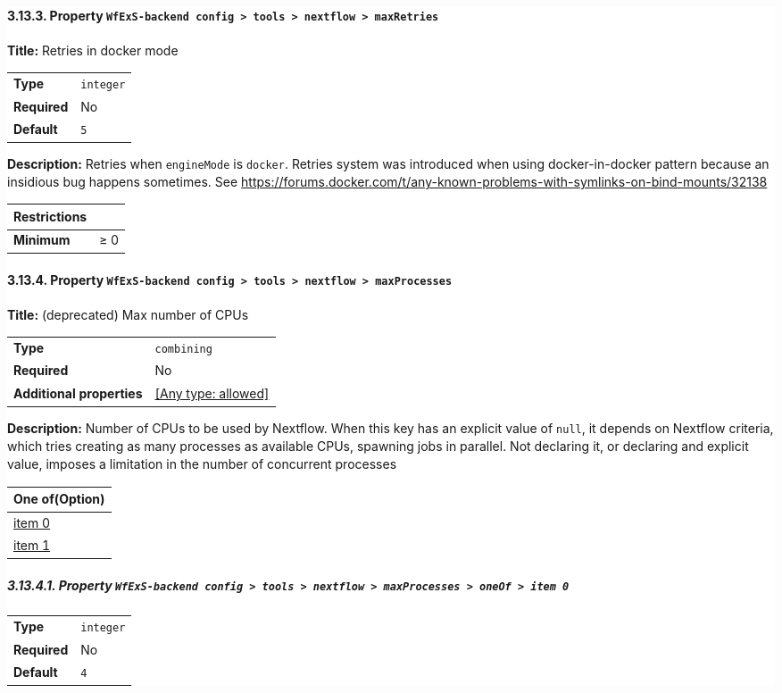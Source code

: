 #### <a name="tools_nextflow_maxRetries"></a>3.13.3. Property `WfExS-backend config > tools > nextflow > maxRetries`

**Title:** Retries in docker mode

|              |           |
| ------------ | --------- |
| **Type**     | `integer` |
| **Required** | No        |
| **Default**  | `5`       |

**Description:** Retries when `engineMode` is `docker`.
Retries system was introduced when using docker-in-docker pattern because an insidious
bug happens sometimes. See https://forums.docker.com/t/any-known-problems-with-symlinks-on-bind-mounts/32138

| Restrictions |        |
| ------------ | ------ |
| **Minimum**  | &ge; 0 |

#### <a name="tools_nextflow_maxProcesses"></a>3.13.4. Property `WfExS-backend config > tools > nextflow > maxProcesses`

**Title:** (deprecated) Max number of CPUs

|                           |                                                                           |
| ------------------------- | ------------------------------------------------------------------------- |
| **Type**                  | `combining`                                                               |
| **Required**              | No                                                                        |
| **Additional properties** | [[Any type: allowed]](# "Additional Properties of any type are allowed.") |

**Description:** Number of CPUs to be used by Nextflow. When this key has an explicit value of `null`, it depends on Nextflow criteria, which tries creating as many processes as available CPUs, spawning jobs in parallel. Not declaring it, or declaring and explicit value, imposes a limitation in the number of concurrent processes

| One of(Option)                                  |
| ----------------------------------------------- |
| [item 0](#tools_nextflow_maxProcesses_oneOf_i0) |
| [item 1](#tools_nextflow_maxProcesses_oneOf_i1) |

##### <a name="tools_nextflow_maxProcesses_oneOf_i0"></a>3.13.4.1. Property `WfExS-backend config > tools > nextflow > maxProcesses > oneOf > item 0`

|              |           |
| ------------ | --------- |
| **Type**     | `integer` |
| **Required** | No        |
| **Default**  | `4`       |

